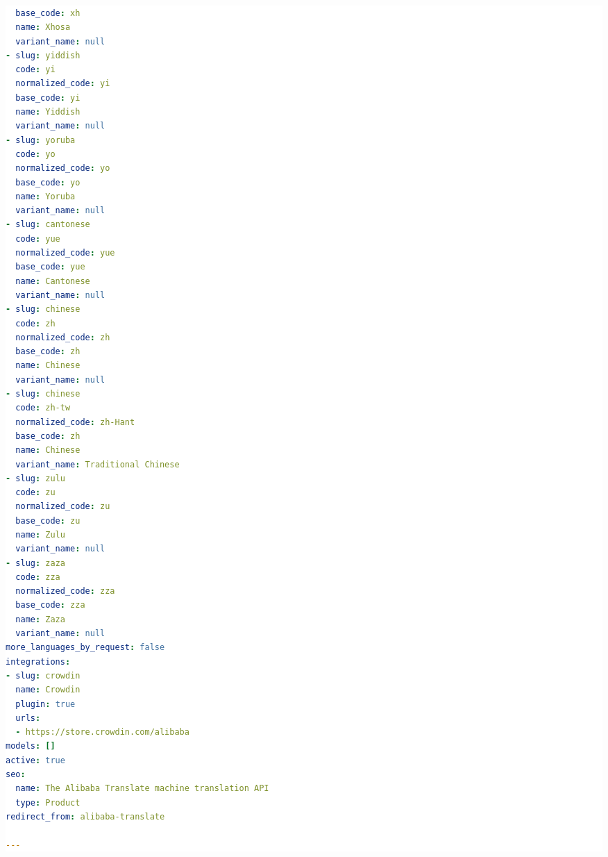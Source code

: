 ```yaml
  base_code: xh
  name: Xhosa
  variant_name: null
- slug: yiddish
  code: yi
  normalized_code: yi
  base_code: yi
  name: Yiddish
  variant_name: null
- slug: yoruba
  code: yo
  normalized_code: yo
  base_code: yo
  name: Yoruba
  variant_name: null
- slug: cantonese
  code: yue
  normalized_code: yue
  base_code: yue
  name: Cantonese
  variant_name: null
- slug: chinese
  code: zh
  normalized_code: zh
  base_code: zh
  name: Chinese
  variant_name: null
- slug: chinese
  code: zh-tw
  normalized_code: zh-Hant
  base_code: zh
  name: Chinese
  variant_name: Traditional Chinese
- slug: zulu
  code: zu
  normalized_code: zu
  base_code: zu
  name: Zulu
  variant_name: null
- slug: zaza
  code: zza
  normalized_code: zza
  base_code: zza
  name: Zaza
  variant_name: null
more_languages_by_request: false
integrations:
- slug: crowdin
  name: Crowdin
  plugin: true
  urls:
  - https://store.crowdin.com/alibaba
models: []
active: true
seo:
  name: The Alibaba Translate machine translation API
  type: Product
redirect_from: alibaba-translate

---
```


